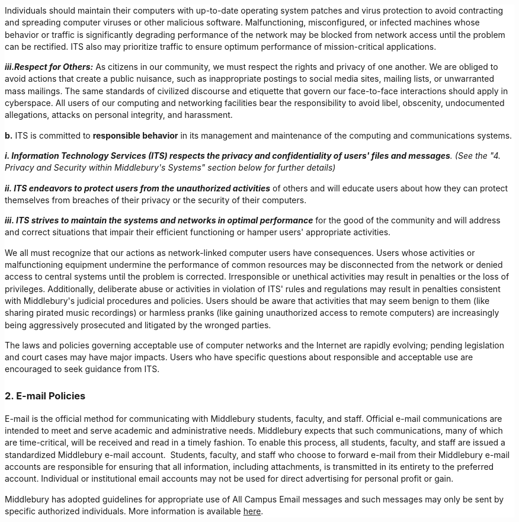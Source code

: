 Individuals should maintain their computers with up-to-date operating system patches and virus protection to avoid contracting and spreading computer viruses or other malicious software. Malfunctioning, misconfigured, or infected machines whose behavior or traffic is significantly degrading performance of the network may be blocked from network access until the problem can be rectified. ITS also may prioritize traffic to ensure optimum performance of mission-critical applications.

_**iii.Respect for Others:**_ As citizens in our community, we must respect the rights and privacy of one another. We are obliged to avoid actions that create a public nuisance, such as inappropriate postings to social media sites, mailing lists, or unwarranted mass mailings. The same standards of civilized discourse and etiquette that govern our face-to-face interactions should apply in cyberspace. All users of our computing and networking facilities bear the responsibility to avoid libel, obscenity, undocumented allegations, attacks on personal integrity, and harassment.

**b.** ITS is committed to **responsible behavior** in its management and maintenance of the computing and communications systems.

_**i. Information Technology Services (ITS) respects the privacy and confidentiality of users' files and messages**. (See the "4\. Privacy and Security within Middlebury's Systems" section below for further details)_

_**ii. ITS endeavors to protect users from the unauthorized activities**_ of others and will educate users about how they can protect themselves from breaches of their privacy or the security of their computers.

_**iii. ITS strives to maintain the systems and networks in optimal performance**_ for the good of the community and will address and correct situations that impair their efficient functioning or hamper users' appropriate activities.

We all must recognize that our actions as network-linked computer users have consequences. Users whose activities or malfunctioning equipment undermine the performance of common resources may be disconnected from the network or denied access to central systems until the problem is corrected. Irresponsible or unethical activities may result in penalties or the loss of privileges. Additionally, deliberate abuse or activities in violation of ITS' rules and regulations may result in penalties consistent with Middlebury's judicial procedures and policies. Users should be aware that activities that may seem benign to them (like sharing pirated music recordings) or harmless pranks (like gaining unauthorized access to remote computers) are increasingly being aggressively prosecuted and litigated by the wronged parties.

The laws and policies governing acceptable use of computer networks and the Internet are rapidly evolving; pending legislation and court cases may have major impacts. Users who have specific questions about responsible and acceptable use are encouraged to seek guidance from ITS.

### **2\. E-mail Policies**

E-mail is the official method for communicating with Middlebury students, faculty, and staff. Official e-mail communications are intended to meet and serve academic and administrative needs. Middlebury expects that such communications, many of which are time-critical, will be received and read in a timely fashion. To enable this process, all students, faculty, and staff are issued a standardized Middlebury e-mail account.  Students, faculty, and staff who choose to forward e-mail from their Middlebury e-mail accounts are responsible for ensuring that all information, including attachments, is transmitted in its entirety to the preferred account. <span>Individual or institutional email accounts may not be used for direct advertising for personal profit or gain.</span>

Middlebury has adopted guidelines for appropriate use of All Campus Email messages and such messages may only be sent by specific authorized individuals. More information is available [here](https://go.middlebury.edu/policy-email).

